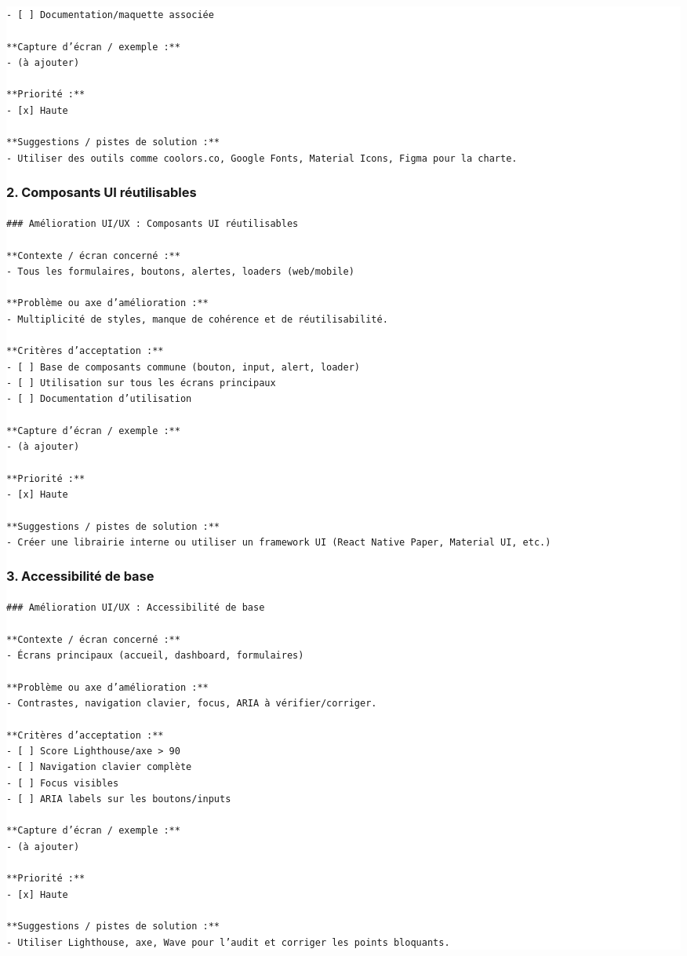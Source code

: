 ```
- [ ] Documentation/maquette associée

**Capture d’écran / exemple :**
- (à ajouter)

**Priorité :**
- [x] Haute

**Suggestions / pistes de solution :**
- Utiliser des outils comme coolors.co, Google Fonts, Material Icons, Figma pour la charte.
```

### 2. Composants UI réutilisables
```
### Amélioration UI/UX : Composants UI réutilisables

**Contexte / écran concerné :**
- Tous les formulaires, boutons, alertes, loaders (web/mobile)

**Problème ou axe d’amélioration :**
- Multiplicité de styles, manque de cohérence et de réutilisabilité.

**Critères d’acceptation :**
- [ ] Base de composants commune (bouton, input, alert, loader)
- [ ] Utilisation sur tous les écrans principaux
- [ ] Documentation d’utilisation

**Capture d’écran / exemple :**
- (à ajouter)

**Priorité :**
- [x] Haute

**Suggestions / pistes de solution :**
- Créer une librairie interne ou utiliser un framework UI (React Native Paper, Material UI, etc.)
```

### 3. Accessibilité de base
```
### Amélioration UI/UX : Accessibilité de base

**Contexte / écran concerné :**
- Écrans principaux (accueil, dashboard, formulaires)

**Problème ou axe d’amélioration :**
- Contrastes, navigation clavier, focus, ARIA à vérifier/corriger.

**Critères d’acceptation :**
- [ ] Score Lighthouse/axe > 90
- [ ] Navigation clavier complète
- [ ] Focus visibles
- [ ] ARIA labels sur les boutons/inputs

**Capture d’écran / exemple :**
- (à ajouter)

**Priorité :**
- [x] Haute

**Suggestions / pistes de solution :**
- Utiliser Lighthouse, axe, Wave pour l’audit et corriger les points bloquants.
```
